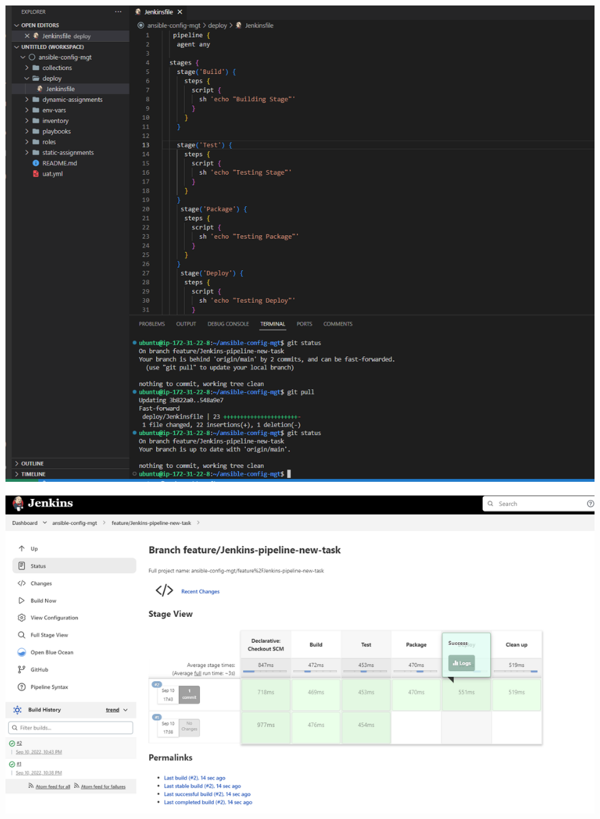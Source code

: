 ![image of new branch created ](./images/P14-image-2c-feature-Jenkins-pipeline-new-task-pull-request-jenkins-server.PNG)

![image of new build](./images/P14-image-2b-feature-Jenkins-pipeline-new-task-build.PNG)
